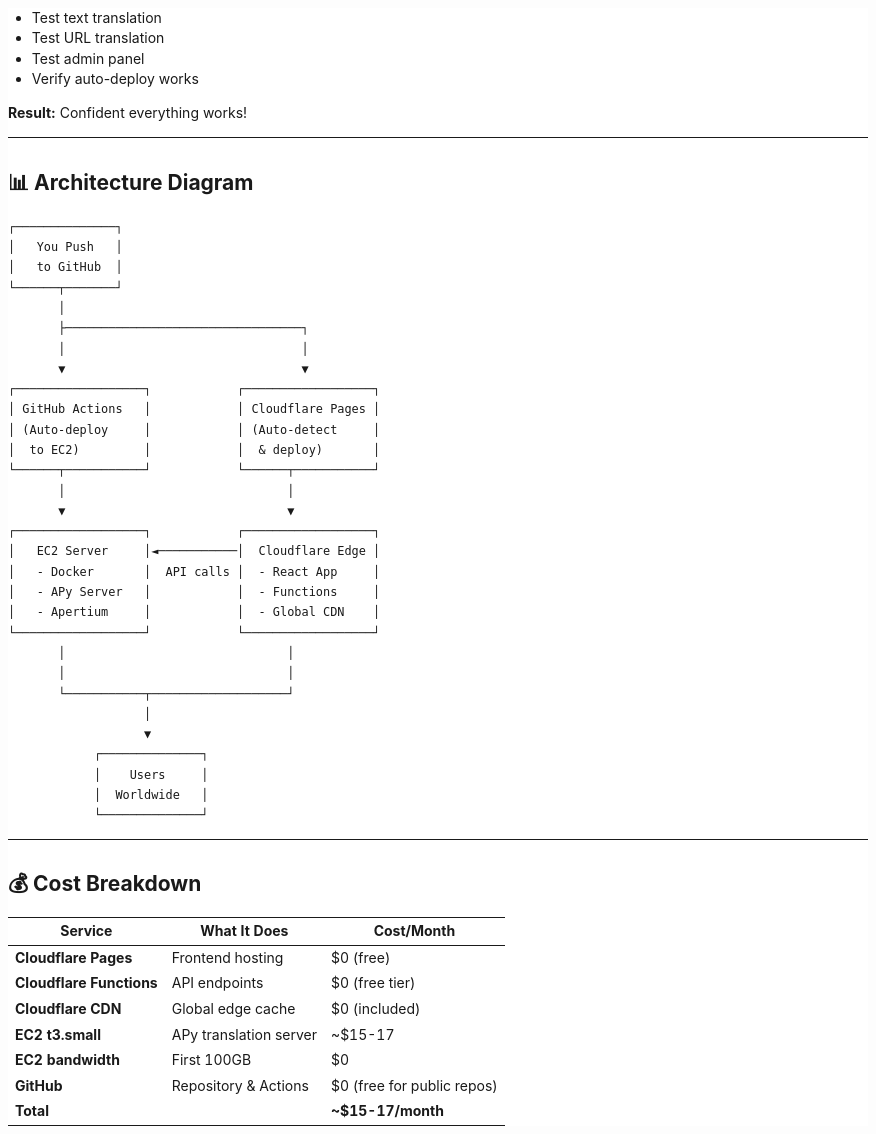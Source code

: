- Test text translation
- Test URL translation
- Test admin panel
- Verify auto-deploy works

**Result:** Confident everything works!

---

## 📊 Architecture Diagram

```
┌──────────────┐
│   You Push   │
│   to GitHub  │
└──────┬───────┘
       │
       ├─────────────────────────────────┐
       │                                 │
       ▼                                 ▼
┌──────────────────┐            ┌──────────────────┐
│ GitHub Actions   │            │ Cloudflare Pages │
│ (Auto-deploy     │            │ (Auto-detect     │
│  to EC2)         │            │  & deploy)       │
└──────┬───────────┘            └──────┬───────────┘
       │                               │
       ▼                               ▼
┌──────────────────┐            ┌──────────────────┐
│   EC2 Server     │◄───────────│  Cloudflare Edge │
│   - Docker       │  API calls │  - React App     │
│   - APy Server   │            │  - Functions     │
│   - Apertium     │            │  - Global CDN    │
└──────────────────┘            └──────────────────┘
       │                               │
       │                               │
       └───────────┬───────────────────┘
                   │
                   ▼
            ┌──────────────┐
            │    Users     │
            │  Worldwide   │
            └──────────────┘
```

---

## 💰 Cost Breakdown

| Service | What It Does | Cost/Month |
|---------|--------------|------------|
| **Cloudflare Pages** | Frontend hosting | $0 (free) |
| **Cloudflare Functions** | API endpoints | $0 (free tier) |
| **Cloudflare CDN** | Global edge cache | $0 (included) |
| **EC2 t3.small** | APy translation server | ~$15-17 |
| **EC2 bandwidth** | First 100GB | $0 |
| **GitHub** | Repository & Actions | $0 (free for public repos) |
| **Total** | | **~$15-17/month** |
